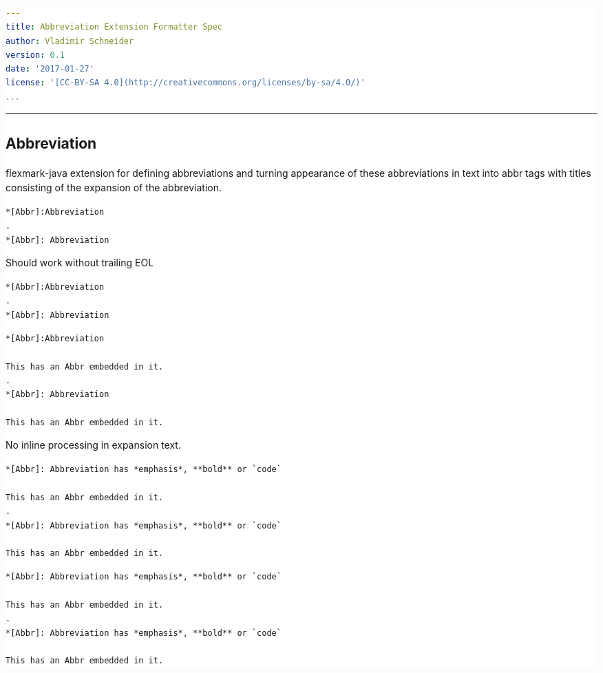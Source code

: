 ```yaml
---
title: Abbreviation Extension Formatter Spec
author: Vladimir Schneider
version: 0.1
date: '2017-01-27'
license: '[CC-BY-SA 4.0](http://creativecommons.org/licenses/by-sa/4.0/)'
...
```


---

## Abbreviation

flexmark-java extension for defining abbreviations and turning appearance of these abbreviations
in text into abbr tags with titles consisting of the expansion of the abbreviation.

```````````````````````````````` example(Abbreviation: 1) options(FILE_EOL)
*[Abbr]:Abbreviation
.
*[Abbr]: Abbreviation
````````````````````````````````


Should work without trailing EOL

```````````````````````````````` example Abbreviation: 2
*[Abbr]:Abbreviation
.
*[Abbr]: Abbreviation
````````````````````````````````


```````````````````````````````` example Abbreviation: 3
*[Abbr]:Abbreviation

This has an Abbr embedded in it.
.
*[Abbr]: Abbreviation

This has an Abbr embedded in it.
````````````````````````````````


No inline processing in expansion text.

```````````````````````````````` example Abbreviation: 4
*[Abbr]: Abbreviation has *emphasis*, **bold** or `code`

This has an Abbr embedded in it.
.
*[Abbr]: Abbreviation has *emphasis*, **bold** or `code`

This has an Abbr embedded in it.
````````````````````````````````


```````````````````````````````` example Abbreviation: 5
*[Abbr]: Abbreviation has *emphasis*, **bold** or `code`

This has an Abbr embedded in it.
.
*[Abbr]: Abbreviation has *emphasis*, **bold** or `code`

This has an Abbr embedded in it.
````````````````````````````````


[Abbr]: http://test.com
[Abbr]: http://test.com